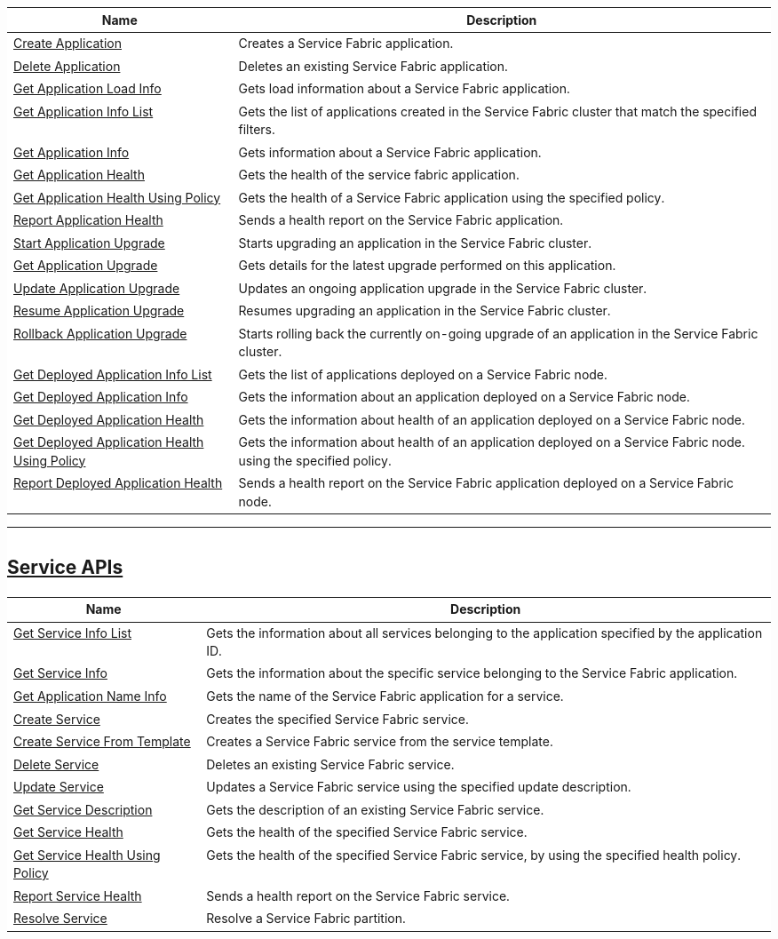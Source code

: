 | Name | Description |
| --- | --- |
| [Create Application](sfclient-v64-api-createapplication.md) | Creates a Service Fabric application.<br/> |
| [Delete Application](sfclient-v64-api-deleteapplication.md) | Deletes an existing Service Fabric application.<br/> |
| [Get Application Load Info](sfclient-v64-api-getapplicationloadinfo.md) | Gets load information about a Service Fabric application.<br/> |
| [Get Application Info List](sfclient-v64-api-getapplicationinfolist.md) | Gets the list of applications created in the Service Fabric cluster that match the specified filters.<br/> |
| [Get Application Info](sfclient-v64-api-getapplicationinfo.md) | Gets information about a Service Fabric application.<br/> |
| [Get Application Health](sfclient-v64-api-getapplicationhealth.md) | Gets the health of the service fabric application.<br/> |
| [Get Application Health Using Policy](sfclient-v64-api-getapplicationhealthusingpolicy.md) | Gets the health of a Service Fabric application using the specified policy.<br/> |
| [Report Application Health](sfclient-v64-api-reportapplicationhealth.md) | Sends a health report on the Service Fabric application.<br/> |
| [Start Application Upgrade](sfclient-v64-api-startapplicationupgrade.md) | Starts upgrading an application in the Service Fabric cluster.<br/> |
| [Get Application Upgrade](sfclient-v64-api-getapplicationupgrade.md) | Gets details for the latest upgrade performed on this application.<br/> |
| [Update Application Upgrade](sfclient-v64-api-updateapplicationupgrade.md) | Updates an ongoing application upgrade in the Service Fabric cluster.<br/> |
| [Resume Application Upgrade](sfclient-v64-api-resumeapplicationupgrade.md) | Resumes upgrading an application in the Service Fabric cluster.<br/> |
| [Rollback Application Upgrade](sfclient-v64-api-rollbackapplicationupgrade.md) | Starts rolling back the currently on-going upgrade of an application in the Service Fabric cluster.<br/> |
| [Get Deployed Application Info List](sfclient-v64-api-getdeployedapplicationinfolist.md) | Gets the list of applications deployed on a Service Fabric node.<br/> |
| [Get Deployed Application Info](sfclient-v64-api-getdeployedapplicationinfo.md) | Gets the information about an application deployed on a Service Fabric node.<br/> |
| [Get Deployed Application Health](sfclient-v64-api-getdeployedapplicationhealth.md) | Gets the information about health of an application deployed on a Service Fabric node.<br/> |
| [Get Deployed Application Health Using Policy](sfclient-v64-api-getdeployedapplicationhealthusingpolicy.md) | Gets the information about health of an application deployed on a Service Fabric node. using the specified policy.<br/> |
| [Report Deployed Application Health](sfclient-v64-api-reportdeployedapplicationhealth.md) | Sends a health report on the Service Fabric application deployed on a Service Fabric node.<br/> |

----
## [Service APIs](sfclient-v64-index-service.md)

| Name | Description |
| --- | --- |
| [Get Service Info List](sfclient-v64-api-getserviceinfolist.md) | Gets the information about all services belonging to the application specified by the application ID.<br/> |
| [Get Service Info](sfclient-v64-api-getserviceinfo.md) | Gets the information about the specific service belonging to the Service Fabric application.<br/> |
| [Get Application Name Info](sfclient-v64-api-getapplicationnameinfo.md) | Gets the name of the Service Fabric application for a service.<br/> |
| [Create Service](sfclient-v64-api-createservice.md) | Creates the specified Service Fabric service.<br/> |
| [Create Service From Template](sfclient-v64-api-createservicefromtemplate.md) | Creates a Service Fabric service from the service template.<br/> |
| [Delete Service](sfclient-v64-api-deleteservice.md) | Deletes an existing Service Fabric service.<br/> |
| [Update Service](sfclient-v64-api-updateservice.md) | Updates a Service Fabric service using the specified update description.<br/> |
| [Get Service Description](sfclient-v64-api-getservicedescription.md) | Gets the description of an existing Service Fabric service.<br/> |
| [Get Service Health](sfclient-v64-api-getservicehealth.md) | Gets the health of the specified Service Fabric service.<br/> |
| [Get Service Health Using Policy](sfclient-v64-api-getservicehealthusingpolicy.md) | Gets the health of the specified Service Fabric service, by using the specified health policy.<br/> |
| [Report Service Health](sfclient-v64-api-reportservicehealth.md) | Sends a health report on the Service Fabric service.<br/> |
| [Resolve Service](sfclient-v64-api-resolveservice.md) | Resolve a Service Fabric partition.<br/> |
